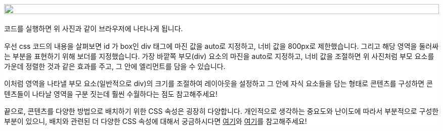 <p align="center">
    <img src="https://github.com/SeongJaeMoon/FastCampusWebPythonBasic/blob/master/Learning/CSS/Course03/static/layout.png" width="100%" height="100%">
</p>

코드를 실행하면 위 사진과 같이 브라우저에 나타나게 됩니다. 

우선 css 코드의 내용을 살펴보면 id 가 box인 div 태그에 마진 값을 auto로 지정하고, 너비 값을 800px로 제한했습니다. 그리고 해당 영역을 둘러싸는 부분을 표현하기 위해 보더를 지정했습니다. 가장 바깥쪽 부모(div) 요소의 마진을 auto로 지정하고, 너비 값을 조절하면 위 사진처럼 부모 요소를 가운데 정렬한 것과 같은 효과를 주고, 그 안에 엘리먼트를 담을 수 있습니다. 

이처럼 영역을 나타낼 부모 요소(일반적으로 div)의 크기를 조절하여 레이아웃을 설정하고 그 안에 자식 요소들을 담는 형태로 콘텐츠를 구성하면 콘텐츠들이 나타날 영역을 구분 짓는데 훨씬 수월하다는 점도 참고해주세요! 

끝으로, 콘텐츠를 다양한 방법으로 배치하기 위한 CSS 속성은 굉장히 다양합니다. 개인적으로 생각하는 중요도와 난이도에 따라서 부분적으로 구성한 부분이 있으니, 배치와 관련된 더 다양한 CSS 속성에 대해서 궁금하시다면 [여기](https://www.w3schools.com/css/css_positioning.asp)와 [여기](https://www.w3schools.com/css/css_float.asp)를 참고해주세요!
